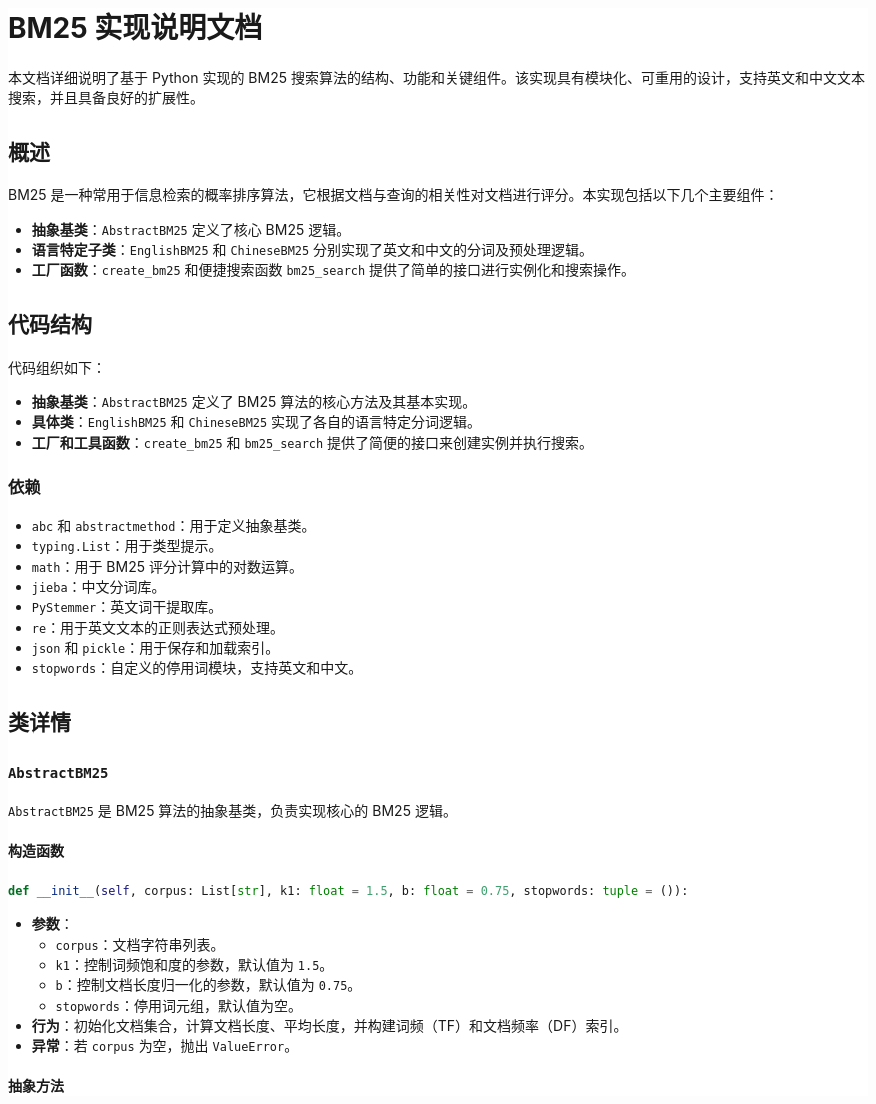 # BM25 实现说明文档

本文档详细说明了基于 Python 实现的 BM25 搜索算法的结构、功能和关键组件。该实现具有模块化、可重用的设计，支持英文和中文文本搜索，并且具备良好的扩展性。

## 概述

BM25 是一种常用于信息检索的概率排序算法，它根据文档与查询的相关性对文档进行评分。本实现包括以下几个主要组件：

- **抽象基类**：`AbstractBM25` 定义了核心 BM25 逻辑。
- **语言特定子类**：`EnglishBM25` 和 `ChineseBM25` 分别实现了英文和中文的分词及预处理逻辑。
- **工厂函数**：`create_bm25` 和便捷搜索函数 `bm25_search` 提供了简单的接口进行实例化和搜索操作。

## 代码结构

代码组织如下：

- **抽象基类**：`AbstractBM25` 定义了 BM25 算法的核心方法及其基本实现。
- **具体类**：`EnglishBM25` 和 `ChineseBM25` 实现了各自的语言特定分词逻辑。
- **工厂和工具函数**：`create_bm25` 和 `bm25_search` 提供了简便的接口来创建实例并执行搜索。

### 依赖

- `abc` 和 `abstractmethod`：用于定义抽象基类。
- `typing.List`：用于类型提示。
- `math`：用于 BM25 评分计算中的对数运算。
- `jieba`：中文分词库。
- `PyStemmer`：英文词干提取库。
- `re`：用于英文文本的正则表达式预处理。
- `json` 和 `pickle`：用于保存和加载索引。
- `stopwords`：自定义的停用词模块，支持英文和中文。

## 类详情

### `AbstractBM25`

`AbstractBM25` 是 BM25 算法的抽象基类，负责实现核心的 BM25 逻辑。

#### 构造函数

```python
def __init__(self, corpus: List[str], k1: float = 1.5, b: float = 0.75, stopwords: tuple = ()):
```

- **参数**：
  - `corpus`：文档字符串列表。
  - `k1`：控制词频饱和度的参数，默认值为 `1.5`。
  - `b`：控制文档长度归一化的参数，默认值为 `0.75`。
  - `stopwords`：停用词元组，默认值为空。
- **行为**：初始化文档集合，计算文档长度、平均长度，并构建词频（TF）和文档频率（DF）索引。
- **异常**：若 `corpus` 为空，抛出 `ValueError`。

#### 抽象方法
